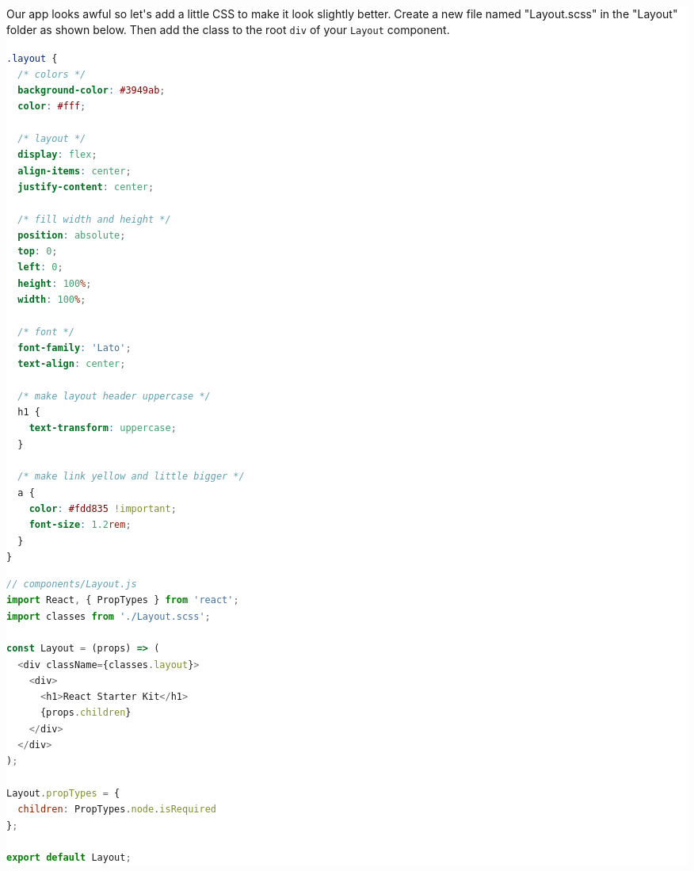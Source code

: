 Our app looks awful so let's add a little CSS to make it look slightly better.  Create a new file named "Layout.scss" in the "Layout" folder as shown below.  Then add the class to the root `div` of your `Layout` component.

```css
.layout {
  /* colors */
  background-color: #3949ab;
  color: #fff;

  /* layout */
  display: flex;
  align-items: center;
  justify-content: center;

  /* fill width and height */
  position: absolute;
  top: 0;
  left: 0;
  height: 100%;
  width: 100%;

  /* font */
  font-family: 'Lato';
  text-align: center;

  /* make layout header uppercase */
  h1 {
    text-transform: uppercase;
  }

  /* make link yellow and little bigger */
  a {
    color: #fdd835 !important;
    font-size: 1.2rem;
  }
}
```

```javascript
// components/Layout.js
import React, { PropTypes } from 'react';
import classes from './Layout.scss';

const Layout = (props) => (
  <div className={classes.layout}>
    <div>
      <h1>React Starter Kit</h1>
      {props.children}
    </div>
  </div>
);

Layout.propTypes = {
  children: PropTypes.node.isRequired
};

export default Layout;

```
